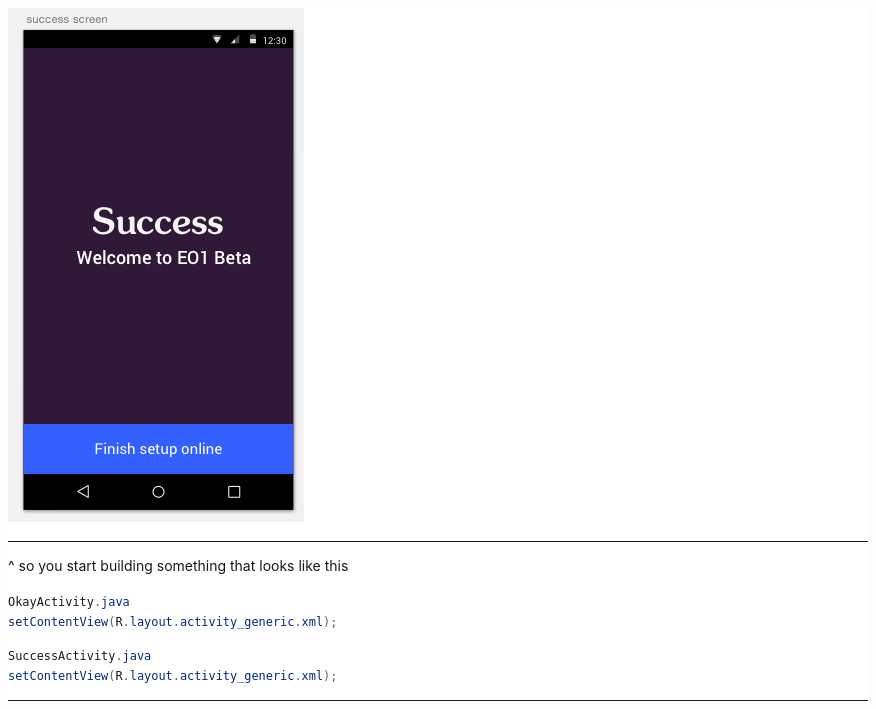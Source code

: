 ![right|fit](success_activity.png)

---

^ so you start building something that looks like this

```java
OkayActivity.java
setContentView(R.layout.activity_generic.xml);
```

```java
SuccessActivity.java
setContentView(R.layout.activity_generic.xml);
```

---
